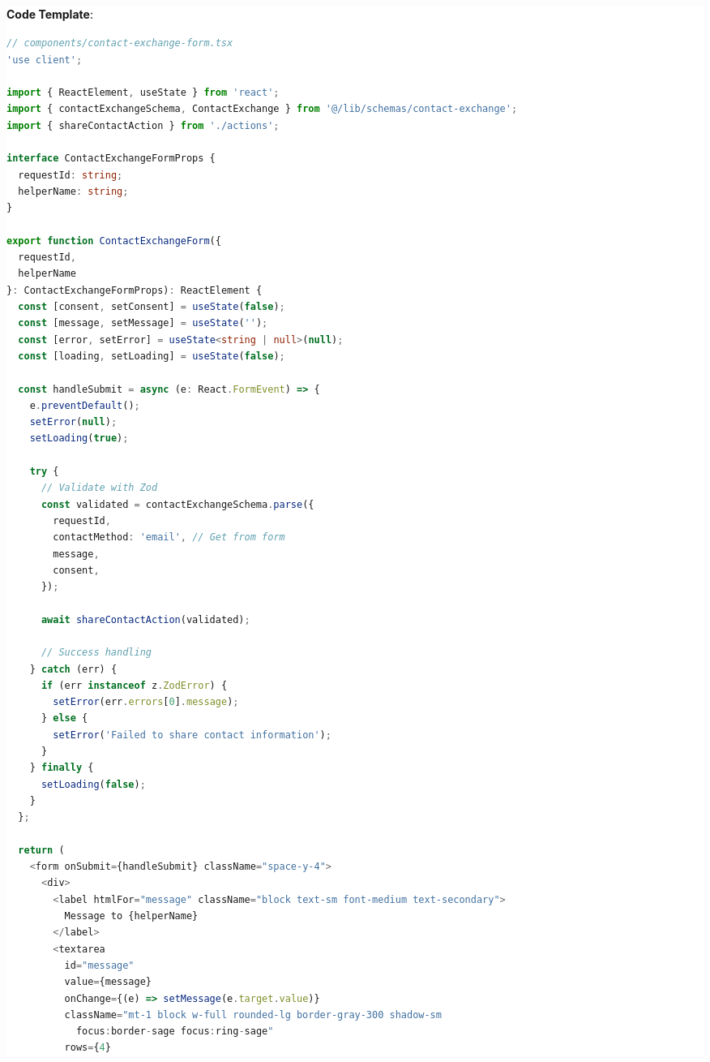 **Code Template**:
```typescript
// components/contact-exchange-form.tsx
'use client';

import { ReactElement, useState } from 'react';
import { contactExchangeSchema, ContactExchange } from '@/lib/schemas/contact-exchange';
import { shareContactAction } from './actions';

interface ContactExchangeFormProps {
  requestId: string;
  helperName: string;
}

export function ContactExchangeForm({
  requestId,
  helperName
}: ContactExchangeFormProps): ReactElement {
  const [consent, setConsent] = useState(false);
  const [message, setMessage] = useState('');
  const [error, setError] = useState<string | null>(null);
  const [loading, setLoading] = useState(false);

  const handleSubmit = async (e: React.FormEvent) => {
    e.preventDefault();
    setError(null);
    setLoading(true);

    try {
      // Validate with Zod
      const validated = contactExchangeSchema.parse({
        requestId,
        contactMethod: 'email', // Get from form
        message,
        consent,
      });

      await shareContactAction(validated);

      // Success handling
    } catch (err) {
      if (err instanceof z.ZodError) {
        setError(err.errors[0].message);
      } else {
        setError('Failed to share contact information');
      }
    } finally {
      setLoading(false);
    }
  };

  return (
    <form onSubmit={handleSubmit} className="space-y-4">
      <div>
        <label htmlFor="message" className="block text-sm font-medium text-secondary">
          Message to {helperName}
        </label>
        <textarea
          id="message"
          value={message}
          onChange={(e) => setMessage(e.target.value)}
          className="mt-1 block w-full rounded-lg border-gray-300 shadow-sm
            focus:border-sage focus:ring-sage"
          rows={4}
```